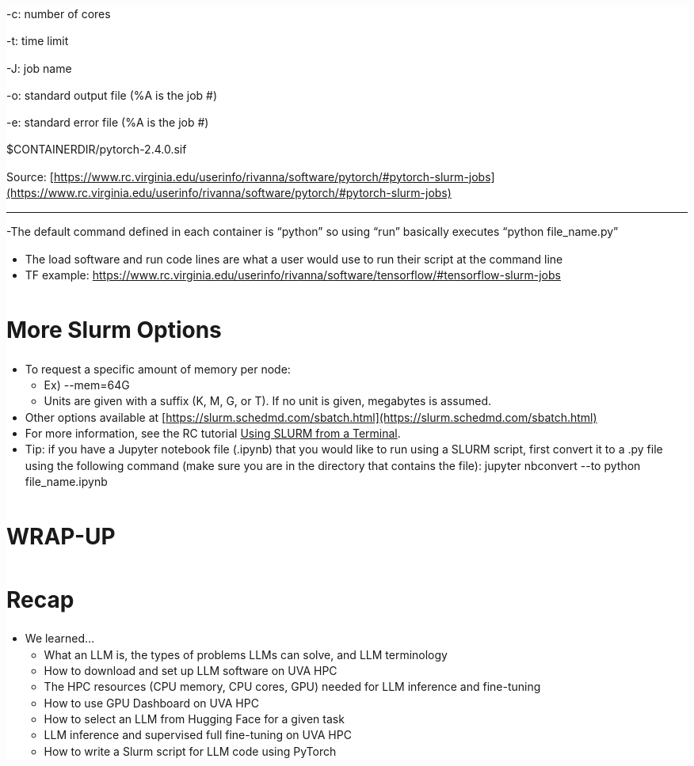-c: number of cores

-t: time limit

-J: job name

-o: standard output file (%A is the job #)

-e: standard error file (%A is the job #)

$CONTAINERDIR/pytorch-2.4.0.sif

Source: [https://www.rc.virginia.edu/userinfo/rivanna/software/pytorch/#pytorch-slurm-jobs](https://www.rc.virginia.edu/userinfo/rivanna/software/pytorch/#pytorch-slurm-jobs)

---

-The default command defined in each container is “python” so using “run” basically executes “python file_name.py”
- The load software and run code lines are what a user would use to run their script at the command line
- TF example: https://www.rc.virginia.edu/userinfo/rivanna/software/tensorflow/#tensorflow-slurm-jobs 


# More Slurm Options



* To request a specific amount of memory per node:
  * Ex) --mem=64G
  * Units are given with a suffix (K, M, G, or T).  If no unit is given, megabytes is assumed.
* Other options available at [https://slurm.schedmd.com/sbatch.html](https://slurm.schedmd.com/sbatch.html)
* For more information, see the RC tutorial [Using SLURM from a Terminal](https://learning.rc.virginia.edu/tutorials/slurm-from-cli/).
* Tip: if you have a Jupyter notebook file (.ipynb) that you would like to run using a SLURM script, first convert it to a .py file using the following command (make sure you are in the directory that contains the file): jupyter nbconvert --to python file_name.ipynb


# WRAP-UP

# Recap



* We learned…
  * What an LLM is, the types of problems LLMs can solve, and LLM terminology
  * How to download and set up LLM software on UVA HPC
  * The HPC resources (CPU memory, CPU cores, GPU) needed for LLM inference and fine-tuning
  * How to use GPU Dashboard on UVA HPC
  * How to select an LLM from Hugging Face for a given task
  * LLM inference and supervised full fine-tuning on UVA HPC
  * How to write a Slurm script for LLM code using PyTorch
